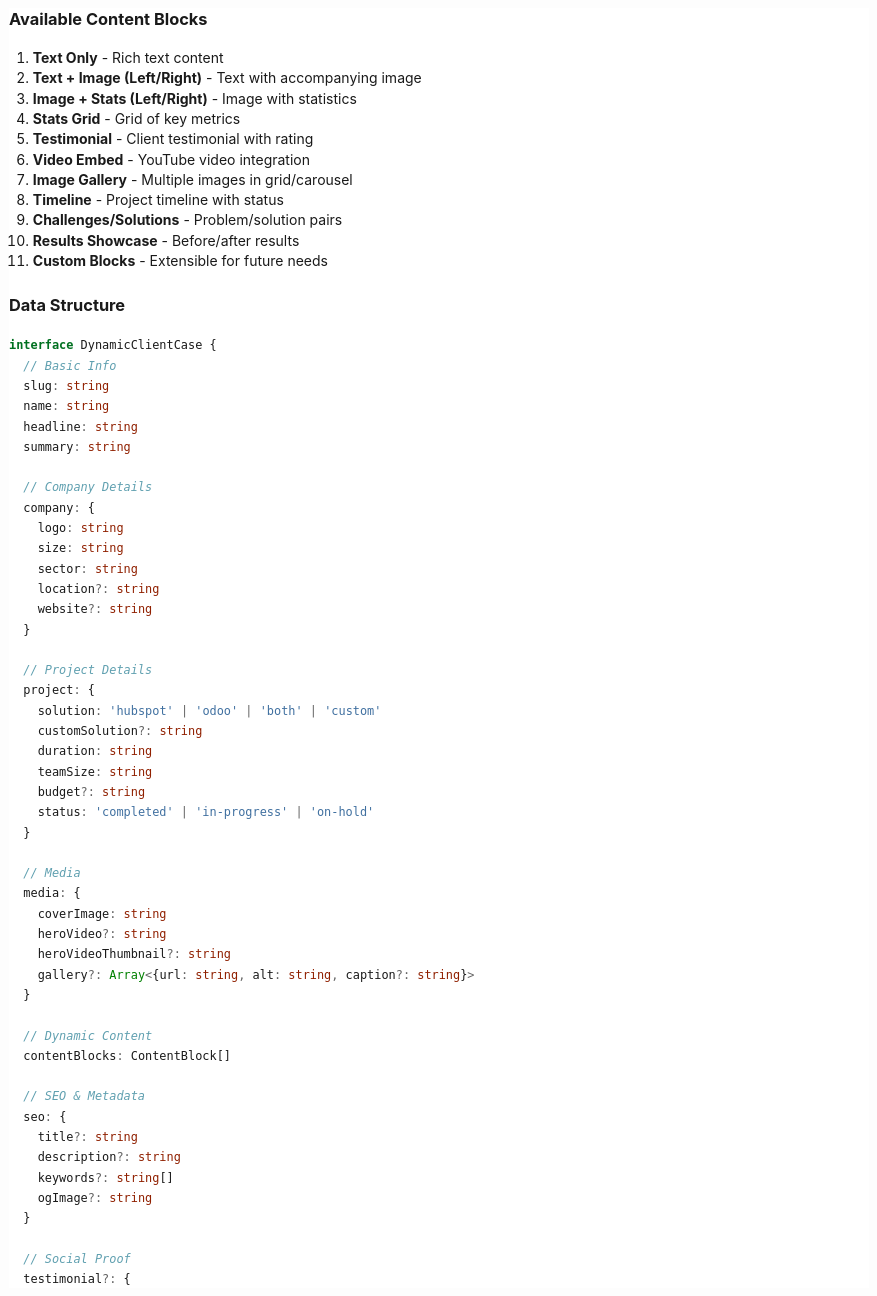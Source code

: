 ### **Available Content Blocks**

1. **Text Only** - Rich text content
2. **Text + Image (Left/Right)** - Text with accompanying image
3. **Image + Stats (Left/Right)** - Image with statistics
4. **Stats Grid** - Grid of key metrics
5. **Testimonial** - Client testimonial with rating
6. **Video Embed** - YouTube video integration
7. **Image Gallery** - Multiple images in grid/carousel
8. **Timeline** - Project timeline with status
9. **Challenges/Solutions** - Problem/solution pairs
10. **Results Showcase** - Before/after results
11. **Custom Blocks** - Extensible for future needs

### **Data Structure**

```typescript
interface DynamicClientCase {
  // Basic Info
  slug: string
  name: string
  headline: string
  summary: string
  
  // Company Details
  company: {
    logo: string
    size: string
    sector: string
    location?: string
    website?: string
  }
  
  // Project Details
  project: {
    solution: 'hubspot' | 'odoo' | 'both' | 'custom'
    customSolution?: string
    duration: string
    teamSize: string
    budget?: string
    status: 'completed' | 'in-progress' | 'on-hold'
  }
  
  // Media
  media: {
    coverImage: string
    heroVideo?: string
    heroVideoThumbnail?: string
    gallery?: Array<{url: string, alt: string, caption?: string}>
  }
  
  // Dynamic Content
  contentBlocks: ContentBlock[]
  
  // SEO & Metadata
  seo: {
    title?: string
    description?: string
    keywords?: string[]
    ogImage?: string
  }
  
  // Social Proof
  testimonial?: {
```